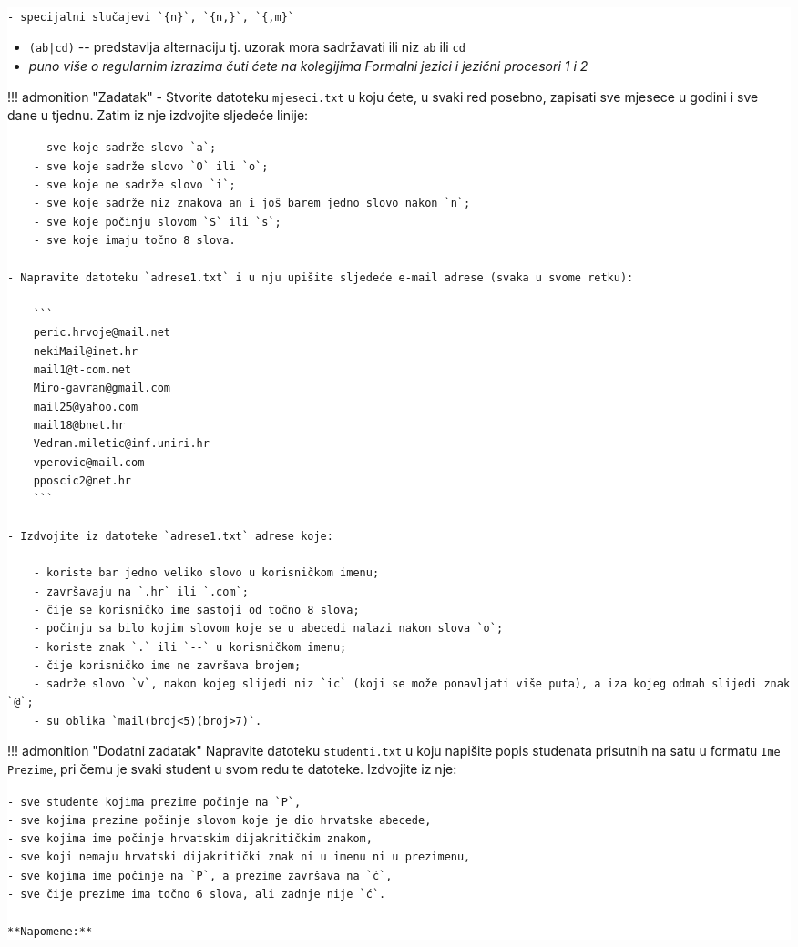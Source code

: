     - specijalni slučajevi `{n}`, `{n,}`, `{,m}`

- `(ab|cd)` -- predstavlja alternaciju tj. uzorak mora sadržavati ili niz `ab` ili `cd`
- *puno više o regularnim izrazima čuti ćete na kolegijima Formalni jezici i jezični procesori 1 i 2*

!!! admonition "Zadatak"
    - Stvorite datoteku `mjeseci.txt` u koju ćete, u svaki red posebno, zapisati sve mjesece u godini i sve dane u tjednu. Zatim iz nje izdvojite sljedeće linije:

        - sve koje sadrže slovo `a`;
        - sve koje sadrže slovo `O` ili `o`;
        - sve koje ne sadrže slovo `i`;
        - sve koje sadrže niz znakova an i još barem jedno slovo nakon `n`;
        - sve koje počinju slovom `S` ili `s`;
        - sve koje imaju točno 8 slova.

    - Napravite datoteku `adrese1.txt` i u nju upišite sljedeće e-mail adrese (svaka u svome retku):

        ```
        peric.hrvoje@mail.net
        nekiMail@inet.hr
        mail1@t-com.net
        Miro-gavran@gmail.com
        mail25@yahoo.com
        mail18@bnet.hr
        Vedran.miletic@inf.uniri.hr
        vperovic@mail.com
        pposcic2@net.hr
        ```

    - Izdvojite iz datoteke `adrese1.txt` adrese koje:

        - koriste bar jedno veliko slovo u korisničkom imenu;
        - završavaju na `.hr` ili `.com`;
        - čije se korisničko ime sastoji od točno 8 slova;
        - počinju sa bilo kojim slovom koje se u abecedi nalazi nakon slova `o`;
        - koriste znak `.` ili `--` u korisničkom imenu;
        - čije korisničko ime ne završava brojem;
        - sadrže slovo `v`, nakon kojeg slijedi niz `ic` (koji se može ponavljati više puta), a iza kojeg odmah slijedi znak `@`;
        - su oblika `mail(broj<5)(broj>7)`.

!!! admonition "Dodatni zadatak"
    Napravite datoteku `studenti.txt` u koju napišite popis studenata prisutnih na satu u formatu `Ime Prezime`, pri čemu je svaki student u svom redu te datoteke. Izdvojite iz nje:

    - sve studente kojima prezime počinje na `P`,
    - sve kojima prezime počinje slovom koje je dio hrvatske abecede,
    - sve kojima ime počinje hrvatskim dijakritičkim znakom,
    - sve koji nemaju hrvatski dijakritički znak ni u imenu ni u prezimenu,
    - sve kojima ime počinje na `P`, a prezime završava na `ć`,
    - sve čije prezime ima točno 6 slova, ali zadnje nije `ć`.

    **Napomene:**
